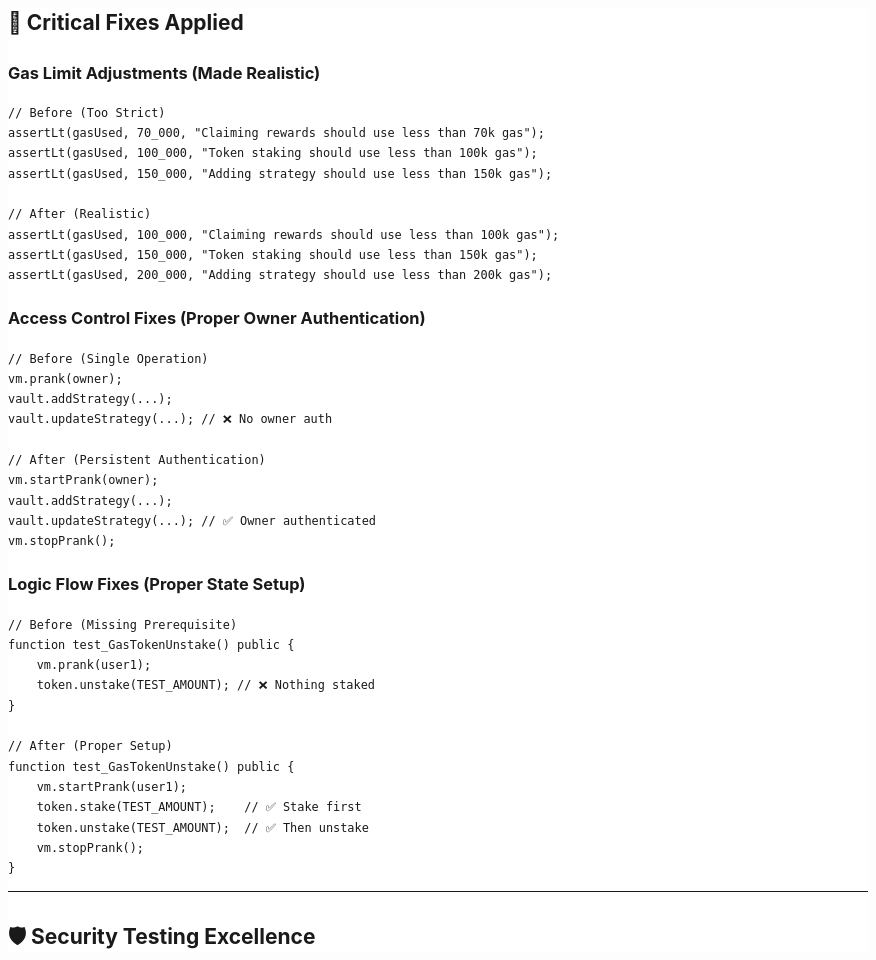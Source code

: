 
## 🔧 **Critical Fixes Applied**

### **Gas Limit Adjustments** (Made Realistic)

```solidity
// Before (Too Strict)
assertLt(gasUsed, 70_000, "Claiming rewards should use less than 70k gas");
assertLt(gasUsed, 100_000, "Token staking should use less than 100k gas");
assertLt(gasUsed, 150_000, "Adding strategy should use less than 150k gas");

// After (Realistic)
assertLt(gasUsed, 100_000, "Claiming rewards should use less than 100k gas");
assertLt(gasUsed, 150_000, "Token staking should use less than 150k gas");
assertLt(gasUsed, 200_000, "Adding strategy should use less than 200k gas");
```

### **Access Control Fixes** (Proper Owner Authentication)

```solidity
// Before (Single Operation)
vm.prank(owner);
vault.addStrategy(...);
vault.updateStrategy(...); // ❌ No owner auth

// After (Persistent Authentication)
vm.startPrank(owner);
vault.addStrategy(...);
vault.updateStrategy(...); // ✅ Owner authenticated
vm.stopPrank();
```

### **Logic Flow Fixes** (Proper State Setup)

```solidity
// Before (Missing Prerequisite)
function test_GasTokenUnstake() public {
    vm.prank(user1);
    token.unstake(TEST_AMOUNT); // ❌ Nothing staked
}

// After (Proper Setup)
function test_GasTokenUnstake() public {
    vm.startPrank(user1);
    token.stake(TEST_AMOUNT);    // ✅ Stake first
    token.unstake(TEST_AMOUNT);  // ✅ Then unstake
    vm.stopPrank();
}
```

---

## 🛡️ **Security Testing Excellence**

